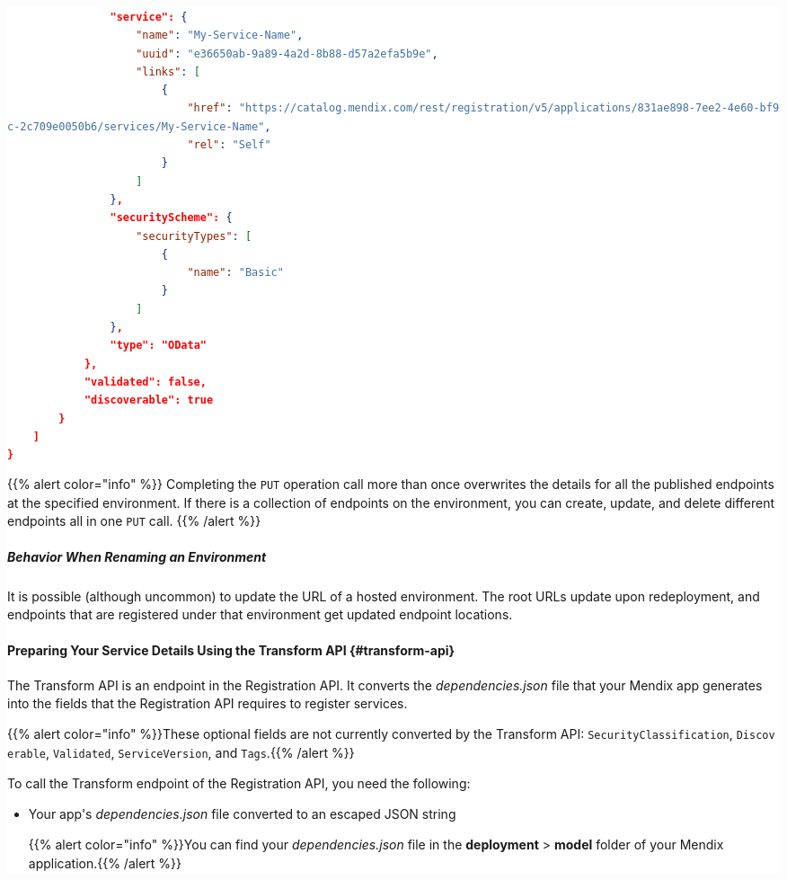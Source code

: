 ```json
                "service": {
                    "name": "My-Service-Name",
                    "uuid": "e36650ab-9a89-4a2d-8b88-d57a2efa5b9e",
                    "links": [
                        {
                            "href": "https://catalog.mendix.com/rest/registration/v5/applications/831ae898-7ee2-4e60-bf9c-2c709e0050b6/services/My-Service-Name",
                            "rel": "Self"
                        }
                    ]
                },
                "securityScheme": {
                    "securityTypes": [
                        {
                            "name": "Basic"
                        }
                    ]
                },
                "type": "OData"
            },
            "validated": false,
            "discoverable": true
        }
    ]
}
```

{{% alert color="info" %}}
Completing the `PUT` operation call more than once overwrites the details for all the published endpoints at the specified environment. If there is a collection of endpoints on the environment, you can create, update, and delete different endpoints all in one `PUT` call.
{{% /alert %}}

##### Behavior When Renaming an Environment

It is possible (although uncommon) to update the URL of a hosted environment. The root URLs update upon redeployment, and endpoints that are registered under that environment get updated endpoint locations.

#### Preparing Your Service Details Using the Transform API {#transform-api}

The Transform API is an endpoint in the Registration API. It converts the *dependencies.json* file that your Mendix app generates into the fields that the Registration API requires to register services.

{{% alert color="info" %}}These optional fields are not currently converted by the Transform API: `SecurityClassification`, `Discoverable`, `Validated`, `ServiceVersion`, and `Tags`.{{% /alert %}}

To call the Transform endpoint of the Registration API, you need the following:

* Your app's *dependencies.json* file converted to an escaped JSON string

    {{% alert color="info" %}}You can find your *dependencies.json* file in the **deployment** > **model** folder of your Mendix application.{{% /alert %}}
